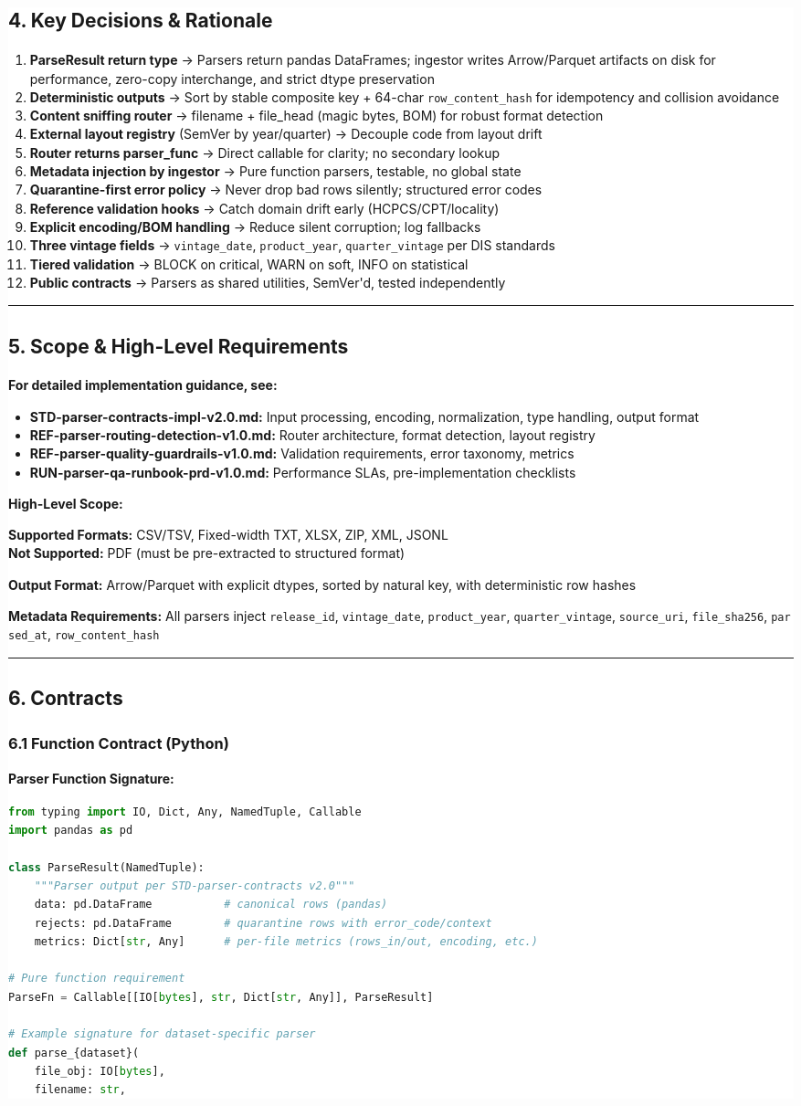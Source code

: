
## 4. Key Decisions & Rationale

1. **ParseResult return type** → Parsers return pandas DataFrames; ingestor writes Arrow/Parquet artifacts on disk for performance, zero-copy interchange, and strict dtype preservation
2. **Deterministic outputs** → Sort by stable composite key + 64-char `row_content_hash` for idempotency and collision avoidance
3. **Content sniffing router** → filename + file_head (magic bytes, BOM) for robust format detection
4. **External layout registry** (SemVer by year/quarter) → Decouple code from layout drift
5. **Router returns parser_func** → Direct callable for clarity; no secondary lookup
6. **Metadata injection by ingestor** → Pure function parsers, testable, no global state
7. **Quarantine-first error policy** → Never drop bad rows silently; structured error codes
8. **Reference validation hooks** → Catch domain drift early (HCPCS/CPT/locality)
9. **Explicit encoding/BOM handling** → Reduce silent corruption; log fallbacks
10. **Three vintage fields** → `vintage_date`, `product_year`, `quarter_vintage` per DIS standards
11. **Tiered validation** → BLOCK on critical, WARN on soft, INFO on statistical
12. **Public contracts** → Parsers as shared utilities, SemVer'd, tested independently

---

## 5. Scope & High-Level Requirements

**For detailed implementation guidance, see:**
- **STD-parser-contracts-impl-v2.0.md:** Input processing, encoding, normalization, type handling, output format
- **REF-parser-routing-detection-v1.0.md:** Router architecture, format detection, layout registry
- **REF-parser-quality-guardrails-v1.0.md:** Validation requirements, error taxonomy, metrics
- **RUN-parser-qa-runbook-prd-v1.0.md:** Performance SLAs, pre-implementation checklists

**High-Level Scope:**

**Supported Formats:** CSV/TSV, Fixed-width TXT, XLSX, ZIP, XML, JSONL  
**Not Supported:** PDF (must be pre-extracted to structured format)

**Output Format:** Arrow/Parquet with explicit dtypes, sorted by natural key, with deterministic row hashes

**Metadata Requirements:** All parsers inject `release_id`, `vintage_date`, `product_year`, `quarter_vintage`, `source_uri`, `file_sha256`, `parsed_at`, `row_content_hash`

---

## 6. Contracts

### 6.1 Function Contract (Python)

**Parser Function Signature:**

```python
from typing import IO, Dict, Any, NamedTuple, Callable
import pandas as pd

class ParseResult(NamedTuple):
    """Parser output per STD-parser-contracts v2.0"""
    data: pd.DataFrame           # canonical rows (pandas)
    rejects: pd.DataFrame        # quarantine rows with error_code/context
    metrics: Dict[str, Any]      # per-file metrics (rows_in/out, encoding, etc.)

# Pure function requirement
ParseFn = Callable[[IO[bytes], str, Dict[str, Any]], ParseResult]

# Example signature for dataset-specific parser
def parse_{dataset}(
    file_obj: IO[bytes],
    filename: str,
```